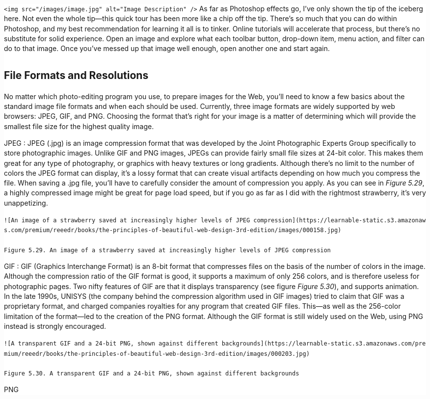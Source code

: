 ``` <img src="/images/image.jpg" alt="Image Description" /> ```
As far as Photoshop effects go, I’ve only shown the tip of the iceberg here. Not even the whole tip—this quick tour has been more like a chip off the tip. There’s so much that you can do within Photoshop, and my best recommendation for learning it all is to tinker. Online tutorials will accelerate that process, but there’s no substitute for solid experience. Open an image and explore what each toolbar button, drop-down item, menu action, and filter can do to that image. Once you’ve messed up that image well enough, open another one and start again.

 

## File Formats and Resolutions

 

No matter which photo-editing program you use, to prepare images for the Web, you’ll need to know a few basics about the standard image file formats and when each should be used. Currently, three image formats are widely supported by web browsers: JPEG, GIF, and PNG. Choosing the format that’s right for your image is a matter of determining which will provide the smallest file size for the highest quality image.

 

JPEG
:    JPEG (.jpg) is an image compression format that was developed by the Joint Photographic Experts Group specifically to store photographic images. Unlike GIF and PNG images, JPEGs can provide fairly small file sizes at 24-bit color. This makes them great for any type of photography, or graphics with heavy textures or long gradients. Although there’s no limit to the number of colors the JPEG format can display, it’s a lossy format that can create visual artifacts depending on how much you compress the file. When saving a .jpg file, you’ll have to carefully consider the amount of compression you apply. As you can see in *Figure 5.29*, a highly compressed image might be great for page load speed, but if you go as far as I did with the rightmost strawberry, it’s very unappetizing.

    ![An image of a strawberry saved at increasingly higher levels of JPEG compression](https://learnable-static.s3.amazonaws.com/premium/reeedr/books/the-principles-of-beautiful-web-design-3rd-edition/images/000158.jpg)

    Figure 5.29. An image of a strawberry saved at increasingly higher levels of JPEG compression 

GIF
:    GIF (Graphics Interchange Format) is an 8-bit format that compresses files on the basis of the number of colors in the image. Although the compression ratio of the GIF format is good, it supports a maximum of only 256 colors, and is therefore useless for photographic pages. Two nifty features of GIF are that it displays transparency (see figure *Figure 5.30*), and supports animation. In the late 1990s, UNISYS (the company behind the compression algorithm used in GIF images) tried to claim that GIF was a proprietary format, and charged companies royalties for any program that created GIF files. This—as well as the 256-color limitation of the format—led to the creation of the PNG format. Although the GIF format is still widely used on the Web, using PNG instead is strongly encouraged.

    ![A transparent GIF and a 24-bit PNG, shown against different backgrounds](https://learnable-static.s3.amazonaws.com/premium/reeedr/books/the-principles-of-beautiful-web-design-3rd-edition/images/000203.jpg)

    Figure 5.30. A transparent GIF and a 24-bit PNG, shown against different backgrounds 
    
PNG
```